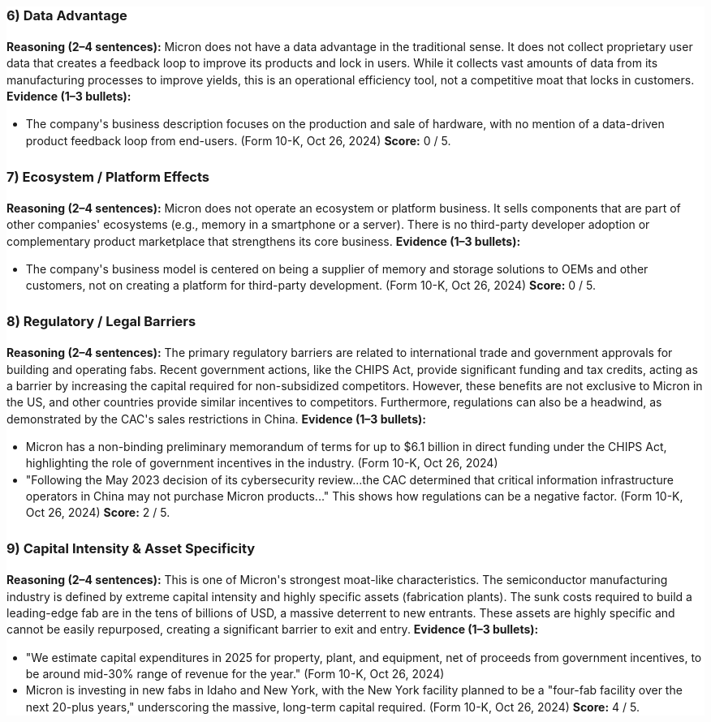 ### 6) Data Advantage
**Reasoning (2–4 sentences):** Micron does not have a data advantage in the traditional sense. It does not collect proprietary user data that creates a feedback loop to improve its products and lock in users. While it collects vast amounts of data from its manufacturing processes to improve yields, this is an operational efficiency tool, not a competitive moat that locks in customers.
**Evidence (1–3 bullets):**
*   The company's business description focuses on the production and sale of hardware, with no mention of a data-driven product feedback loop from end-users. (Form 10-K, Oct 26, 2024)
**Score:** 0 / 5.

### 7) Ecosystem / Platform Effects
**Reasoning (2–4 sentences):** Micron does not operate an ecosystem or platform business. It sells components that are part of other companies' ecosystems (e.g., memory in a smartphone or a server). There is no third-party developer adoption or complementary product marketplace that strengthens its core business.
**Evidence (1–3 bullets):**
*   The company's business model is centered on being a supplier of memory and storage solutions to OEMs and other customers, not on creating a platform for third-party development. (Form 10-K, Oct 26, 2024)
**Score:** 0 / 5.

### 8) Regulatory / Legal Barriers
**Reasoning (2–4 sentences):** The primary regulatory barriers are related to international trade and government approvals for building and operating fabs. Recent government actions, like the CHIPS Act, provide significant funding and tax credits, acting as a barrier by increasing the capital required for non-subsidized competitors. However, these benefits are not exclusive to Micron in the US, and other countries provide similar incentives to competitors. Furthermore, regulations can also be a headwind, as demonstrated by the CAC's sales restrictions in China.
**Evidence (1–3 bullets):**
*   Micron has a non-binding preliminary memorandum of terms for up to $6.1 billion in direct funding under the CHIPS Act, highlighting the role of government incentives in the industry. (Form 10-K, Oct 26, 2024)
*   "Following the May 2023 decision of its cybersecurity review...the CAC determined that critical information infrastructure operators in China may not purchase Micron products..." This shows how regulations can be a negative factor. (Form 10-K, Oct 26, 2024)
**Score:** 2 / 5.

### 9) Capital Intensity & Asset Specificity
**Reasoning (2–4 sentences):** This is one of Micron's strongest moat-like characteristics. The semiconductor manufacturing industry is defined by extreme capital intensity and highly specific assets (fabrication plants). The sunk costs required to build a leading-edge fab are in the tens of billions of USD, a massive deterrent to new entrants. These assets are highly specific and cannot be easily repurposed, creating a significant barrier to exit and entry.
**Evidence (1–3 bullets):**
*   "We estimate capital expenditures in 2025 for property, plant, and equipment, net of proceeds from government incentives, to be around mid-30% range of revenue for the year." (Form 10-K, Oct 26, 2024)
*   Micron is investing in new fabs in Idaho and New York, with the New York facility planned to be a "four-fab facility over the next 20-plus years," underscoring the massive, long-term capital required. (Form 10-K, Oct 26, 2024)
**Score:** 4 / 5.
